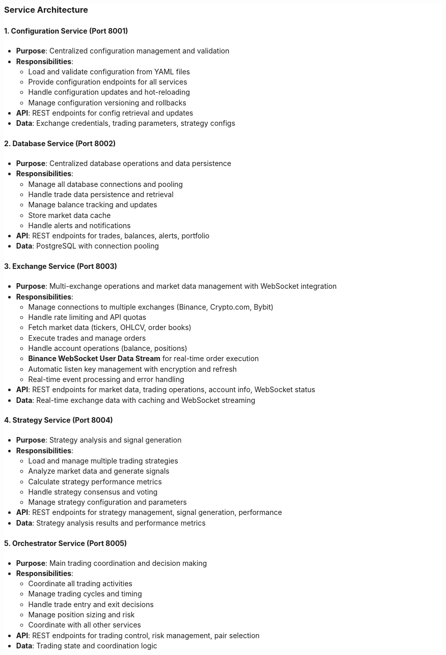 ### Service Architecture

#### 1. **Configuration Service** (Port 8001)
- **Purpose**: Centralized configuration management and validation
- **Responsibilities**:
  - Load and validate configuration from YAML files
  - Provide configuration endpoints for all services
  - Handle configuration updates and hot-reloading
  - Manage configuration versioning and rollbacks
- **API**: REST endpoints for config retrieval and updates
- **Data**: Exchange credentials, trading parameters, strategy configs

#### 2. **Database Service** (Port 8002)
- **Purpose**: Centralized database operations and data persistence
- **Responsibilities**:
  - Manage all database connections and pooling
  - Handle trade data persistence and retrieval
  - Manage balance tracking and updates
  - Store market data cache
  - Handle alerts and notifications
- **API**: REST endpoints for trades, balances, alerts, portfolio
- **Data**: PostgreSQL with connection pooling

#### 3. **Exchange Service** (Port 8003)
- **Purpose**: Multi-exchange operations and market data management with WebSocket integration
- **Responsibilities**:
  - Manage connections to multiple exchanges (Binance, Crypto.com, Bybit)
  - Handle rate limiting and API quotas
  - Fetch market data (tickers, OHLCV, order books)
  - Execute trades and manage orders
  - Handle account operations (balance, positions)
  - **Binance WebSocket User Data Stream** for real-time order execution
  - Automatic listen key management with encryption and refresh
  - Real-time event processing and error handling
- **API**: REST endpoints for market data, trading operations, account info, WebSocket status
- **Data**: Real-time exchange data with caching and WebSocket streaming

#### 4. **Strategy Service** (Port 8004)
- **Purpose**: Strategy analysis and signal generation
- **Responsibilities**:
  - Load and manage multiple trading strategies
  - Analyze market data and generate signals
  - Calculate strategy performance metrics
  - Handle strategy consensus and voting
  - Manage strategy configuration and parameters
- **API**: REST endpoints for strategy management, signal generation, performance
- **Data**: Strategy analysis results and performance metrics

#### 5. **Orchestrator Service** (Port 8005)
- **Purpose**: Main trading coordination and decision making
- **Responsibilities**:
  - Coordinate all trading activities
  - Manage trading cycles and timing
  - Handle trade entry and exit decisions
  - Manage position sizing and risk
  - Coordinate with all other services
- **API**: REST endpoints for trading control, risk management, pair selection
- **Data**: Trading state and coordination logic
